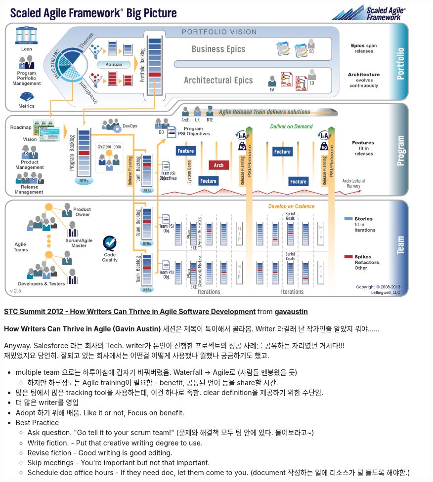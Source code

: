  ![Scaled Agile Framework Big Picture](/images/blog/ASR_scaled_agile.png)
  

<iframe src="//www.slideshare.net/slideshow/embed_code/key/2V2xShMZb4sert" width="510" height="420" frameborder="0" marginwidth="0" marginheight="0" scrolling="no" style="border:1px solid #CCC; border-width:1px; margin-bottom:5px; max-width: 100%;" allowfullscreen> </iframe> <div style="margin-bottom:5px"> <strong> <a href="//www.slideshare.net/gavaustin/how-writers-can-thrive-in-agile-software-development" title="STC Summit 2012 - How Writers Can Thrive in Agile Software Development" target="_blank">STC Summit 2012 - How Writers Can Thrive in Agile Software Development</a> </strong> from <strong><a href="//www.slideshare.net/gavaustin" target="_blank">gavaustin</a></strong> </div>

**How Writers Can Thrive in Agile (Gavin Austin)** 세션은 제목이 특이해서 골라봄. Writer 라길래 난 작가인줄 알았지 뭐야......  

Anyway. Salesforce 라는 회사의 Tech. writer가 본인이 진행한 프로젝트의 성공 사례를 공유하는 자리였던 거시다!!!   
재밌었지요 당연히. 잘되고 있는 회사에서는 어떤걸 어떻게 사용했나 뭘했나 궁금하기도 했고.  

* multiple team 으로는 하루아침에 갑자기 바꿔버렸음. Waterfall -> Agile로 (사람들 멘붕왔을 듯)  
  - 하지만 하루정도는 Agile training이 필요함 - benefit, 공통된 언어 등을 share할 시간.  
* 많은 팀에서 많은 tracking tool을 사용하는데, 이건 하나로 족함. clear definition을 제공하기 위한 수단임.  
* 더 많은 writer를 영입  
* Adopt 하기 위해 배움. Like it or not, Focus on benefit.   
* Best Practice   
  - Ask question. "Go tell it to your scrum team!" (문제와 해결책 모두 팀 안에 있다. 물어보라고~)  
  - Write fiction. - Put that creative writing degree to use.  
  - Revise fiction - Good writing is good editing.  
  - Skip meetings - You're important but not that important.  
  - Schedule doc office hours - If they need doc, let them come to you. (document 작성하는 일에 리소스가 덜 들도록 해야함.)   
